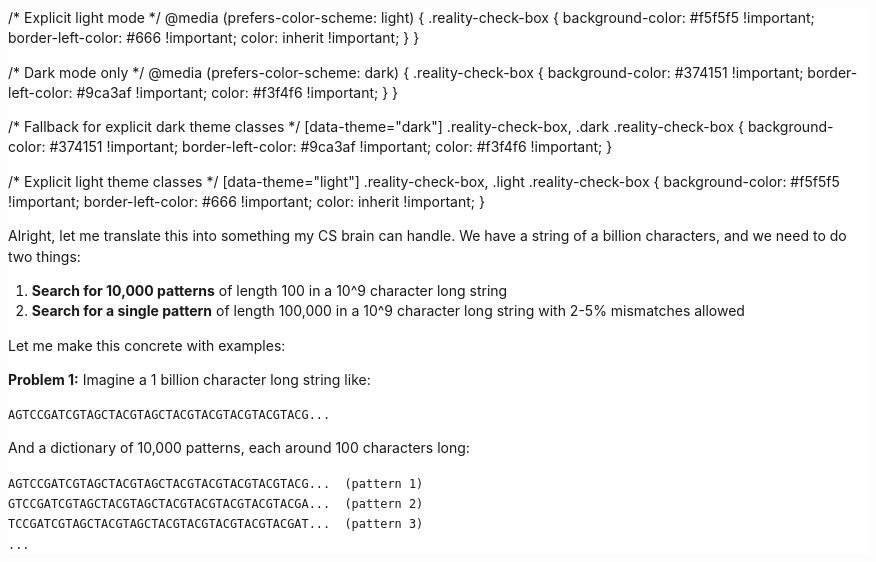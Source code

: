 /* Explicit light mode */
@media (prefers-color-scheme: light) {
    .reality-check-box {
        background-color: #f5f5f5 !important;
        border-left-color: #666 !important;
        color: inherit !important;
    }
}

/* Dark mode only */
@media (prefers-color-scheme: dark) {
    .reality-check-box {
        background-color: #374151 !important;
        border-left-color: #9ca3af !important;
        color: #f3f4f6 !important;
    }
}

/* Fallback for explicit dark theme classes */
[data-theme="dark"] .reality-check-box,
.dark .reality-check-box {
    background-color: #374151 !important;
    border-left-color: #9ca3af !important;
    color: #f3f4f6 !important;
}

/* Explicit light theme classes */
[data-theme="light"] .reality-check-box,
.light .reality-check-box {
    background-color: #f5f5f5 !important;
    border-left-color: #666 !important;
    color: inherit !important;
}
</style>

Alright, let me translate this into something my CS brain can handle. We have a string of a billion characters, and we need to do two things:

1. **Search for 10,000 patterns** of length 100 in a 10^9 character long string
2. **Search for a single pattern** of length 100,000 in a 10^9 character long string with 2-5% mismatches allowed

Let me make this concrete with examples:

**Problem 1:** Imagine a 1 billion character long string like:
```
AGTCCGATCGTAGCTACGTAGCTACGTACGTACGTACGTACG...
```

And a dictionary of 10,000 patterns, each around 100 characters long:
```
AGTCCGATCGTAGCTACGTAGCTACGTACGTACGTACGTACG...  (pattern 1)
GTCCGATCGTAGCTACGTAGCTACGTACGTACGTACGTACGA...  (pattern 2)
TCCGATCGTAGCTACGTAGCTACGTACGTACGTACGTACGAT...  (pattern 3)
...
```
